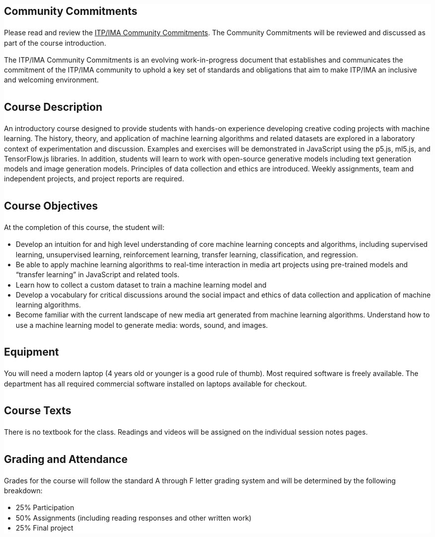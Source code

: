 ## Community Commitments

Please read and review the [ITP/IMA Community Commitments](https://community.itp.io). The Community Commitments will be reviewed and discussed as part of the course introduction.

The ITP/IMA Community Commitments is an evolving work-in-progress document that establishes and communicates the commitment of the ITP/IMA community to uphold a key set of standards and obligations that aim to make ITP/IMA an inclusive and welcoming environment.

## Course Description

An introductory course designed to provide students with hands-on experience developing creative coding projects with machine learning. The history, theory, and application of machine learning algorithms and related datasets are explored in a laboratory context of experimentation and discussion. Examples and exercises will be demonstrated in JavaScript using the p5.js, ml5.js, and TensorFlow.js libraries. In addition, students will learn to work with open-source generative models including text generation models and image generation models. Principles of data collection and ethics are introduced. Weekly assignments, team and independent projects, and project reports are required.

## Course Objectives

At the completion of this course, the student will:

-   Develop an intuition for and high level understanding of core machine learning concepts and algorithms, including supervised learning, unsupervised learning, reinforcement learning, transfer learning, classification, and regression.
-   Be able to apply machine learning algorithms to real-time interaction in media art projects using pre-trained models and “transfer learning” in JavaScript and related tools.
-   Learn how to collect a custom dataset to train a machine learning model and
-   Develop a vocabulary for critical discussions around the social impact and ethics of data collection and application of machine learning algorithms.
-   Become familiar with the current landscape of new media art generated from machine learning algorithms. Understand how to use a machine learning model to generate media: words, sound, and images.

## Equipment

You will need a modern laptop (4 years old or younger is a good rule of thumb). Most required software is freely available. The department has all required commercial software installed on laptops available for checkout.

## Course Texts

There is no textbook for the class. Readings and videos will be assigned on the individual session notes pages.

## Grading and Attendance

Grades for the course will follow the standard A through F letter grading system and will be determined by the following breakdown:

-   25% Participation
-   50% Assignments (including reading responses and other written work)
-   25% Final project
